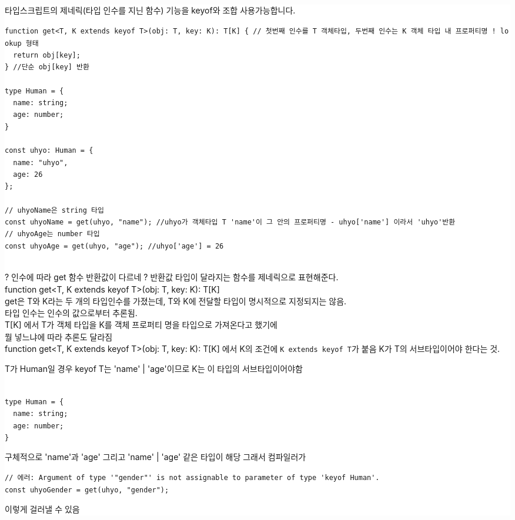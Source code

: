타입스크립트의 제네릭(타입 인수를 지닌 함수) 기능을 keyof와 조합 사용가능합니다.


```
function get<T, K extends keyof T>(obj: T, key: K): T[K] { // 첫번째 인수를 T 객체타입, 두번째 인수는 K 객체 타입 내 프로퍼티명 ! lookup 형태
  return obj[key]; 
} //단순 obj[key] 반환

type Human = {
  name: string;
  age: number;
}

const uhyo: Human = {
  name: "uhyo",
  age: 26
};

// uhyoName은 string 타입
const uhyoName = get(uhyo, "name"); //uhyo가 객체타입 T 'name'이 그 안의 프로퍼티명 - uhyo['name'] 이라서 'uhyo'반환 
// uhyoAge는 number 타입
const uhyoAge = get(uhyo, "age"); //uhyo['age'] = 26


```
? 인수에 따라 get 함수 반환값이 다르네 ? 반환값 타입이 달라지는 함수를 제네릭으로 표현해준다. 
</br>
function get<T, K extends keyof T>(obj: T, key: K): T[K]
</br>
get은 T와 K라는 두 개의 타입인수를 가졌는데, T와 K에 전달할 타입이 명시적으로 지정되지는 않음.</br>타입 인수는 인수의 값으로부터 추론됨.</br>T[K] 에서 T가 객체 타입을 K를 객체 프로퍼티 명을 타입으로 가져온다고 했기에</br>
뭘 넣느냐에 따라 추론도 달라짐
</br>
function get<T, K extends keyof T>(obj: T, key: K): T[K] 에서 K의 조건에 `K extends keyof T`가 붙음 K가 T의 서브타입이어야 한다는 것.

T가 Human일 경우 keyof T는 'name' | 'age'이므로
K는 이 타입의 서브타입이어야함

```

type Human = {
  name: string;
  age: number;
}
```
구체적으로 'name'과 'age' 그리고 'name' | 'age' 같은 타입이 해당 그래서 컴파일러가

```
// 에러: Argument of type '"gender"' is not assignable to parameter of type 'keyof Human'.
const uhyoGender = get(uhyo, "gender");
```
이렇게 걸러낼 수 있음
